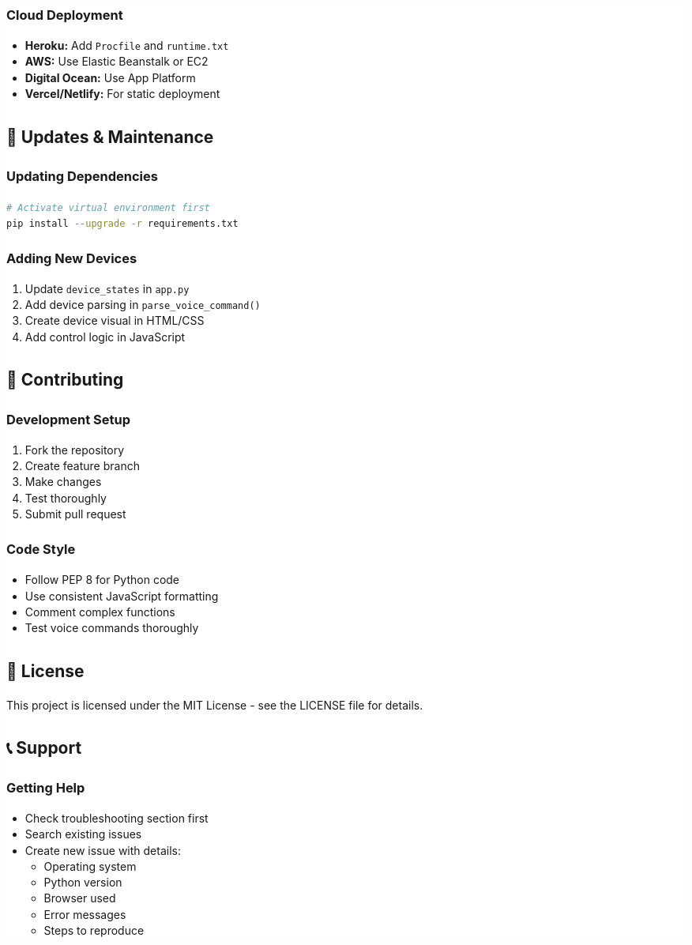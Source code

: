 ### Cloud Deployment
- **Heroku:** Add `Procfile` and `runtime.txt`
- **AWS:** Use Elastic Beanstalk or EC2
- **Digital Ocean:** Use App Platform
- **Vercel/Netlify:** For static deployment

## 🔄 Updates & Maintenance

### Updating Dependencies
```bash
# Activate virtual environment first
pip install --upgrade -r requirements.txt
```

### Adding New Devices
1. Update `device_states` in `app.py`
2. Add device parsing in `parse_voice_command()`
3. Create device visual in HTML/CSS
4. Add control logic in JavaScript

## 🤝 Contributing

### Development Setup
1. Fork the repository
2. Create feature branch
3. Make changes
4. Test thoroughly
5. Submit pull request

### Code Style
- Follow PEP 8 for Python code
- Use consistent JavaScript formatting
- Comment complex functions
- Test voice commands thoroughly

## 📄 License

This project is licensed under the MIT License - see the LICENSE file for details.

## 📞 Support

### Getting Help
- Check troubleshooting section first
- Search existing issues
- Create new issue with details:
  - Operating system
  - Python version  
  - Browser used
  - Error messages
  - Steps to reproduce
